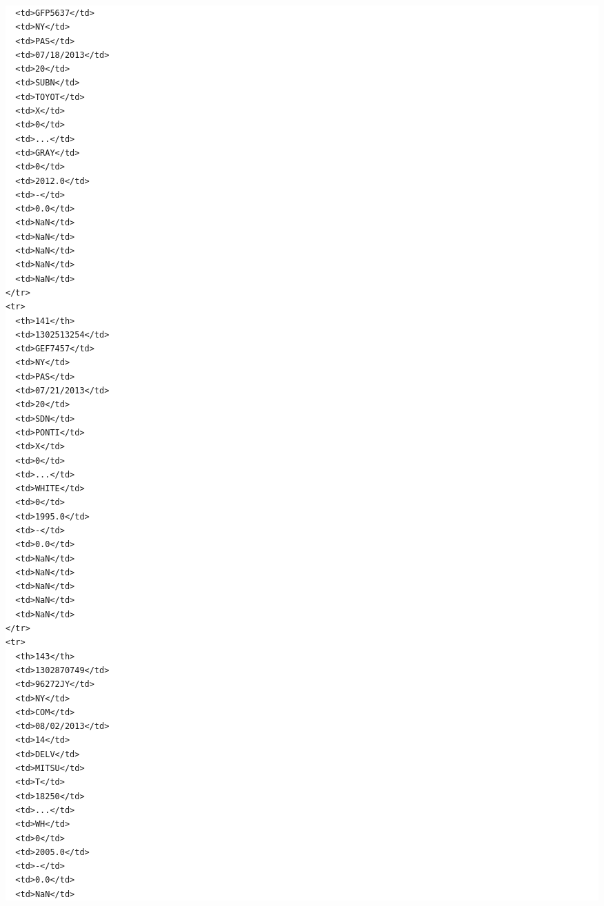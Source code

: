       <td>GFP5637</td>
      <td>NY</td>
      <td>PAS</td>
      <td>07/18/2013</td>
      <td>20</td>
      <td>SUBN</td>
      <td>TOYOT</td>
      <td>X</td>
      <td>0</td>
      <td>...</td>
      <td>GRAY</td>
      <td>0</td>
      <td>2012.0</td>
      <td>-</td>
      <td>0.0</td>
      <td>NaN</td>
      <td>NaN</td>
      <td>NaN</td>
      <td>NaN</td>
      <td>NaN</td>
    </tr>
    <tr>
      <th>141</th>
      <td>1302513254</td>
      <td>GEF7457</td>
      <td>NY</td>
      <td>PAS</td>
      <td>07/21/2013</td>
      <td>20</td>
      <td>SDN</td>
      <td>PONTI</td>
      <td>X</td>
      <td>0</td>
      <td>...</td>
      <td>WHITE</td>
      <td>0</td>
      <td>1995.0</td>
      <td>-</td>
      <td>0.0</td>
      <td>NaN</td>
      <td>NaN</td>
      <td>NaN</td>
      <td>NaN</td>
      <td>NaN</td>
    </tr>
    <tr>
      <th>143</th>
      <td>1302870749</td>
      <td>96272JY</td>
      <td>NY</td>
      <td>COM</td>
      <td>08/02/2013</td>
      <td>14</td>
      <td>DELV</td>
      <td>MITSU</td>
      <td>T</td>
      <td>18250</td>
      <td>...</td>
      <td>WH</td>
      <td>0</td>
      <td>2005.0</td>
      <td>-</td>
      <td>0.0</td>
      <td>NaN</td>